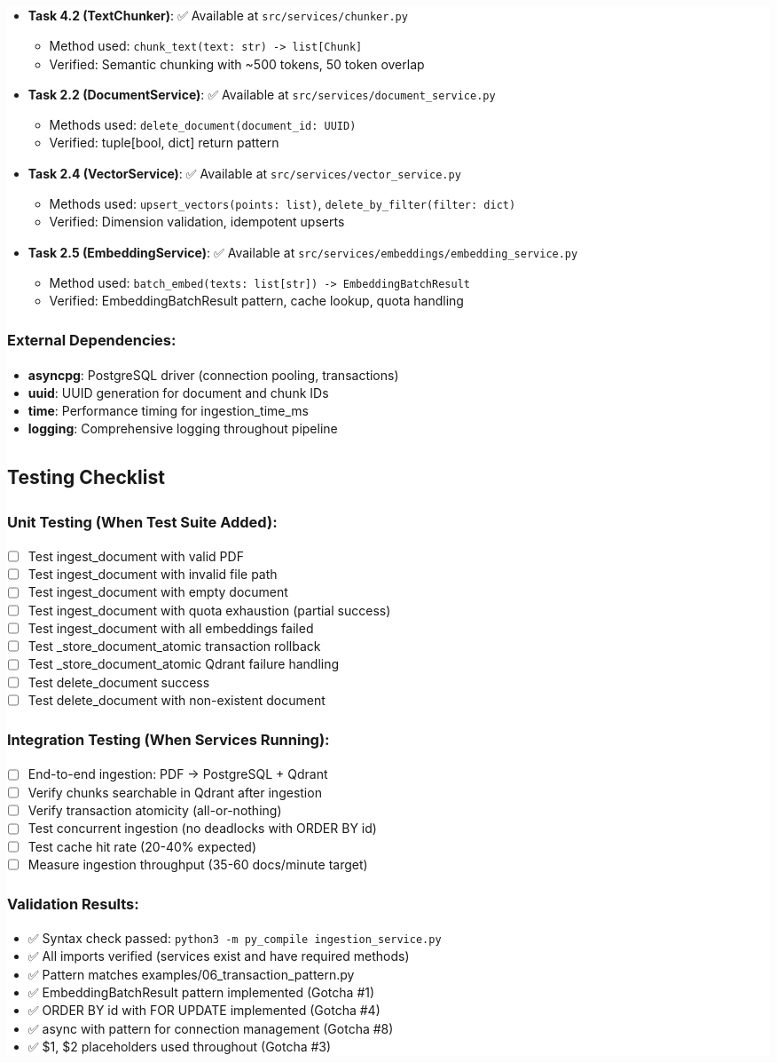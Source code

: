 - **Task 4.2 (TextChunker)**: ✅ Available at `src/services/chunker.py`
  - Method used: `chunk_text(text: str) -> list[Chunk]`
  - Verified: Semantic chunking with ~500 tokens, 50 token overlap

- **Task 2.2 (DocumentService)**: ✅ Available at `src/services/document_service.py`
  - Methods used: `delete_document(document_id: UUID)`
  - Verified: tuple[bool, dict] return pattern

- **Task 2.4 (VectorService)**: ✅ Available at `src/services/vector_service.py`
  - Methods used: `upsert_vectors(points: list)`, `delete_by_filter(filter: dict)`
  - Verified: Dimension validation, idempotent upserts

- **Task 2.5 (EmbeddingService)**: ✅ Available at `src/services/embeddings/embedding_service.py`
  - Method used: `batch_embed(texts: list[str]) -> EmbeddingBatchResult`
  - Verified: EmbeddingBatchResult pattern, cache lookup, quota handling

### External Dependencies:
- **asyncpg**: PostgreSQL driver (connection pooling, transactions)
- **uuid**: UUID generation for document and chunk IDs
- **time**: Performance timing for ingestion_time_ms
- **logging**: Comprehensive logging throughout pipeline

## Testing Checklist

### Unit Testing (When Test Suite Added):
- [ ] Test ingest_document with valid PDF
- [ ] Test ingest_document with invalid file path
- [ ] Test ingest_document with empty document
- [ ] Test ingest_document with quota exhaustion (partial success)
- [ ] Test ingest_document with all embeddings failed
- [ ] Test _store_document_atomic transaction rollback
- [ ] Test _store_document_atomic Qdrant failure handling
- [ ] Test delete_document success
- [ ] Test delete_document with non-existent document

### Integration Testing (When Services Running):
- [ ] End-to-end ingestion: PDF → PostgreSQL + Qdrant
- [ ] Verify chunks searchable in Qdrant after ingestion
- [ ] Verify transaction atomicity (all-or-nothing)
- [ ] Test concurrent ingestion (no deadlocks with ORDER BY id)
- [ ] Test cache hit rate (20-40% expected)
- [ ] Measure ingestion throughput (35-60 docs/minute target)

### Validation Results:
- ✅ Syntax check passed: `python3 -m py_compile ingestion_service.py`
- ✅ All imports verified (services exist and have required methods)
- ✅ Pattern matches examples/06_transaction_pattern.py
- ✅ EmbeddingBatchResult pattern implemented (Gotcha #1)
- ✅ ORDER BY id with FOR UPDATE implemented (Gotcha #4)
- ✅ async with pattern for connection management (Gotcha #8)
- ✅ $1, $2 placeholders used throughout (Gotcha #3)
